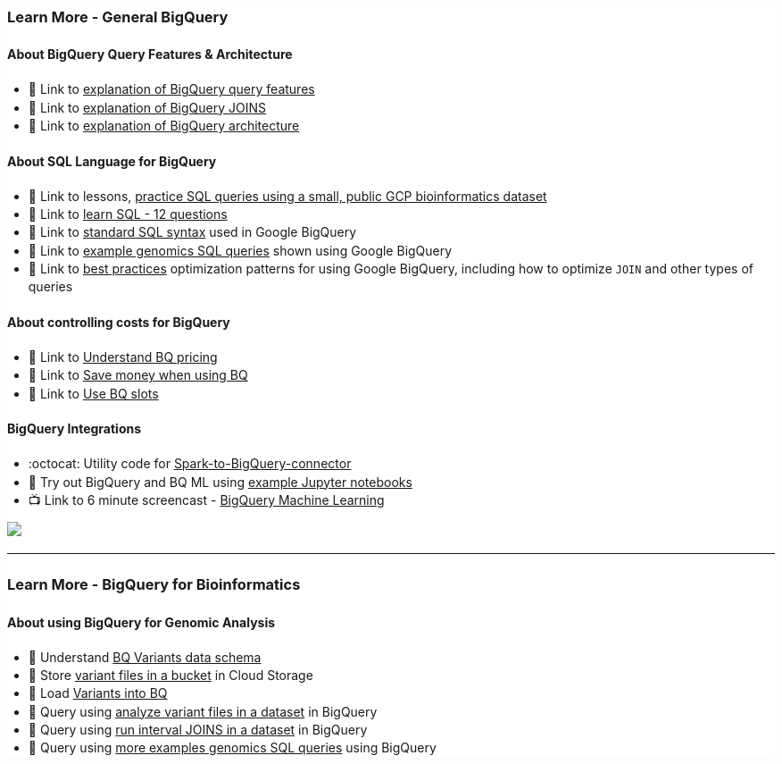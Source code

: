 ### Learn More - General BigQuery

#### About BigQuery Query Features & Architecture
 - 📘 Link to [explanation of BigQuery query features](https://medium.com/google-cloud/bigquery-explained-querying-your-data-9e017f2714a3)
 - 📘 Link to [explanation of BigQuery JOINS](https://medium.com/google-cloud/bigquery-explained-working-with-joins-nested-repeated-data-1941646ccb5b)
 - 📘 Link to [explanation of BigQuery architecture](https://medium.com/google-cloud/bigquery-explained-overview-357055ecfda3)

#### About SQL Language for BigQuery
 - 📘 Link to lessons, [practice SQL queries using a small, public GCP bioinformatics dataset](https://github.com/lynnlangit/gcp-for-bioinformatics/blob/master/1_Files_%26_Data/6a_SQLQuestions.md)
 - 📘 Link to [learn SQL - 12 questions](https://en.wikibooks.org/wiki/Data_Management_in_Bioinformatics/SQL_Exercises)
 - 📘 Link to [standard SQL syntax](https://cloud.google.com/bigquery/docs/reference/standard-sql/query-syntax) used in Google BigQuery  
 - 📘 Link to [example genomics SQL queries](https://codelabs.developers.google.com/codelabs/genomics-vcfbq/#4) shown using Google BigQuery 
 - 📘 Link to [best practices](https://cloud.google.com/bigquery/docs/best-practices-performance-compute) optimization patterns for using Google BigQuery, including how to optimize `JOIN` and other types of queries  
   
#### About controlling costs for BigQuery   
 - 📘 Link to [Understand BQ pricing](https://cloud.google.com/bigquery/pricing)
 - 📘 Link to [Save money when using BQ](https://www.linkedin.com/pulse/5-ways-save-money-google-bigquery-rob-larter/)
 - 📘 Link to [Use BQ slots](https://cloud.google.com/blog/products/data-analytics/introducing-bigquery-flex-slots)

#### BigQuery Integrations
 - :octocat: Utility code for [Spark-to-BigQuery-connector](https://github.com/GoogleCloudDataproc/spark-bigquery-connector)
 - 📙 Try out BigQuery and BQ ML using [example Jupyter notebooks](https://github.com/lynnlangit/gcp-for-bioinformatics/tree/master/3_Machine_Learning/Jupyter_Notebook_Examples)
 - 📺 Link to 6 minute screencast - [BigQuery Machine Learning](https://www.linkedin.com/learning/google-cloud-platform-for-machine-learning-essential-training/predict-via-bigquery-ml)

 <img src="https://github.com/lynnlangit/gcp-for-bioinformatics/blob/master/images/bq-ml-demo.png" width=600>
 
---
  
### Learn More - BigQuery for Bioinformatics

#### About using BigQuery for Genomic Analysis
 - 📘 Understand [BQ Variants data schema](https://cloud.google.com/genomics/docs/how-tos/bigquery-variants-schema)
 - 📘 Store [variant files in a bucket](https://cloud.google.com/life-sciences/docs/how-tos/store-variants) in Cloud Storage
 - 📘 Load [Variants into BQ](https://cloud.google.com/genomics/docs/how-tos/load-variants#transform-pipeline)
 - 📘 Query using [analyze variant files in a dataset](https://cloud.google.com/life-sciences/docs/how-tos/analyze-variants) in BigQuery
 - 📘 Query using [run interval JOINS in a dataset](https://cloud.google.com/life-sciences/docs/how-tos/interval-joins) in BigQuery
 - 📘 Query using [more examples genomics SQL queries](https://cloud.google.com/life-sciences/docs/tutorials/analyze-variants-advanced) using BigQuery 
